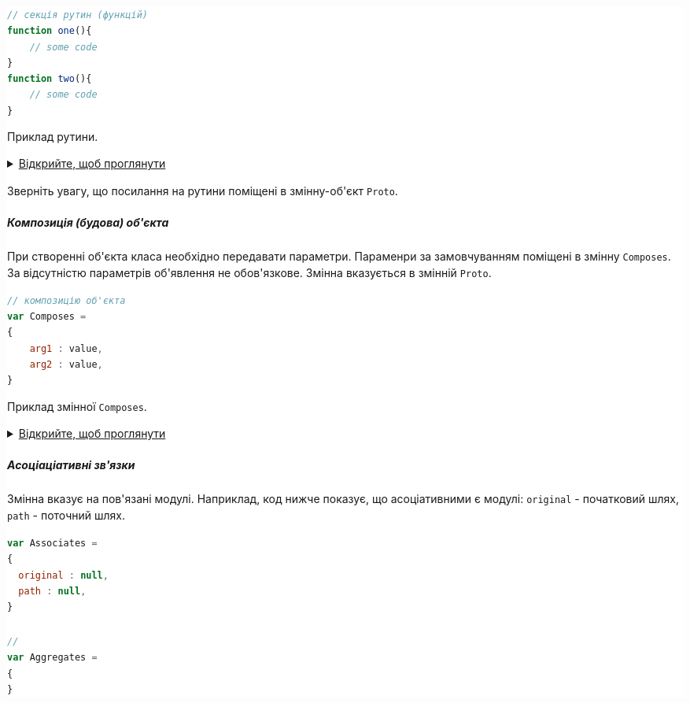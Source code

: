```js
// секція рутин (функцій)
function one(){
    // some code
}
function two(){
    // some code
}

```

Приклад рутини.

<details><summary><u>Відкрийте, щоб проглянути</u></summary></details>

Зверніть увагу, що посилання на рутини поміщені в змінну-об'єкт `Proto`.  

##### Композиція (будова) об'єкта
При створенні об'єкта класа необхідно передавати параметри. Параменри за замовчуванням поміщені в змінну `Composes`. За відсутністю параметрів об'явлення не обов'язкове. Змінна вказується в змінній `Proto`.

```js
// композицію об'єкта
var Composes =
{
    arg1 : value,
    arg2 : value,
}

```

Приклад змінної `Composes`.

<details><summary><u>Відкрийте, щоб проглянути</u></summary></details>


##### Асоціаціативні зв'язки  
Змінна вказує на пов'язані модулі. Наприклад, код нижче показує, що асоціативними є модулі: `original` - початковий шлях, `path` - поточний шлях.

```js
var Associates =
{
  original : null,
  path : null,
}

```

#####

```js
//
var Aggregates =
{
}

```

